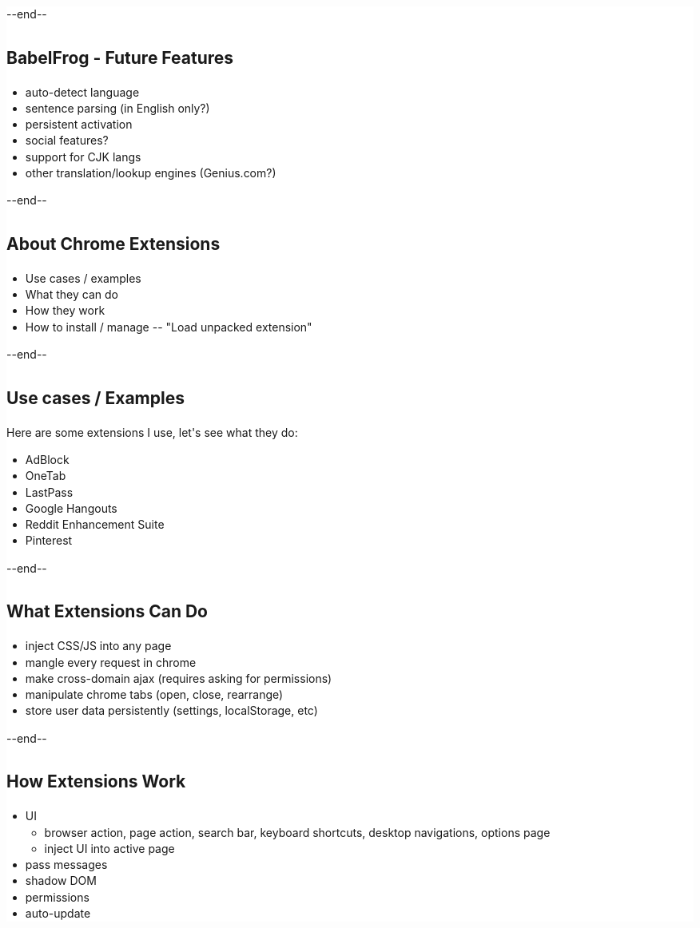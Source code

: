 --end--

## BabelFrog - Future Features

- auto-detect language
- sentence parsing (in English only?)
- persistent activation
- social features?
- support for CJK langs
- other translation/lookup engines (Genius.com?)

--end--

## About Chrome Extensions

- Use cases / examples
- What they can do
- How they work
- How to install / manage
-- "Load unpacked extension"

--end--

## Use cases / Examples

Here are some extensions I use, let's see what they do:

- AdBlock
- OneTab
- LastPass
- Google Hangouts
- Reddit Enhancement Suite
- Pinterest

--end--

## What Extensions Can Do

- inject CSS/JS into any page
- mangle every request in chrome
- make cross-domain ajax (requires asking for permissions)
- manipulate chrome tabs (open, close, rearrange)
- store user data persistently (settings, localStorage, etc)

--end--

## How Extensions Work

- UI
  - browser action, page action, search bar, keyboard shortcuts, desktop navigations, options page
  - inject UI into active page
- pass messages
- shadow DOM
- permissions
- auto-update
